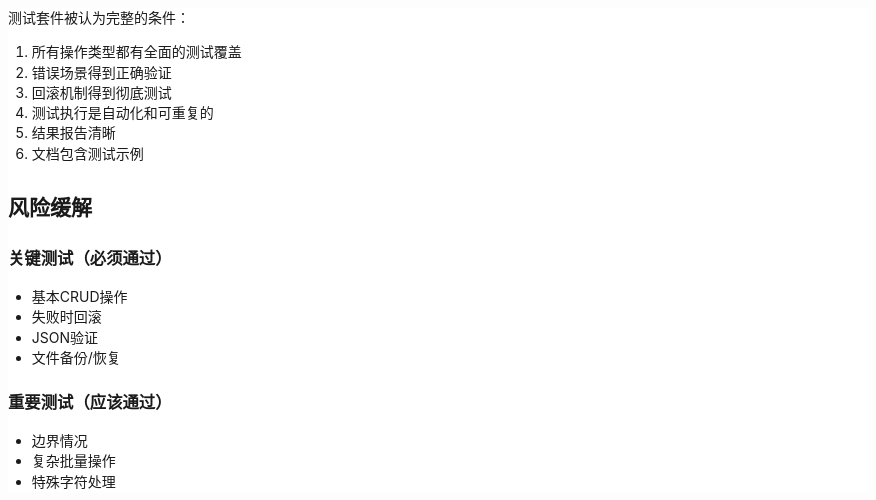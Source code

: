 测试套件被认为完整的条件：
1. 所有操作类型都有全面的测试覆盖
2. 错误场景得到正确验证
3. 回滚机制得到彻底测试
4. 测试执行是自动化和可重复的
5. 结果报告清晰
6. 文档包含测试示例

## 风险缓解

### 关键测试（必须通过）
- 基本CRUD操作
- 失败时回滚
- JSON验证
- 文件备份/恢复

### 重要测试（应该通过）
- 边界情况
- 复杂批量操作
- 特殊字符处理

